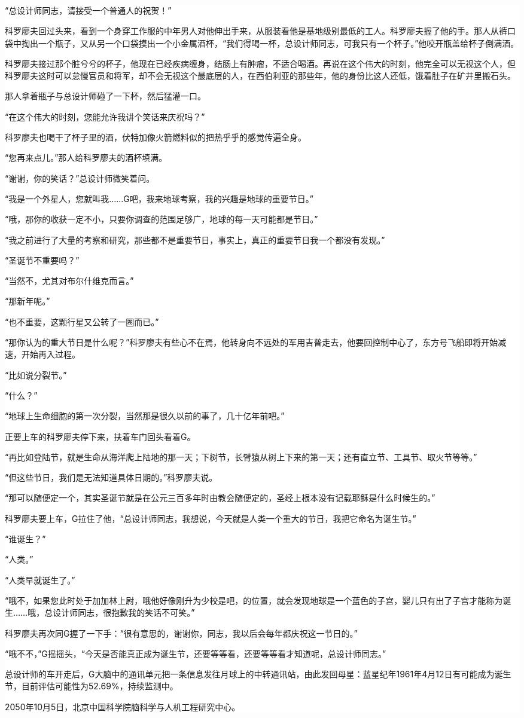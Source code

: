 “总设计师同志，请接受一个普通人的祝贺！”

科罗廖夫回过头来，看到一个身穿工作服的中年男人对他伸出手来，从服装看他是基地级别最低的工人。科罗廖夫握了他的手。那人从裤口袋中掏出一个瓶子，又从另一个口袋摸出一个小金属酒杯，“我们得喝一杯，总设计师同志，可我只有一个杯子。”他咬开瓶盖给杯子倒满酒。

科罗廖夫接过那个脏兮兮的杯子，他现在已经疾病缠身，结肠上有肿瘤，不适合喝酒。再说在这个伟大的时刻，他完全可以无视这个人，但科罗廖夫这时可以怠慢官员和将军，却不会无视这个最底层的人，在西伯利亚的那些年，他的身份比这人还低，饿着肚子在矿井里搬石头。

那人拿着瓶子与总设计师碰了一下杯，然后猛灌一口。

“在这个伟大的时刻，您能允许我讲个笑话来庆祝吗？”

科罗廖夫也喝干了杯子里的酒，伏特加像火箭燃料似的把热乎乎的感觉传遍全身。

“您再来点儿。”那人给科罗廖夫的酒杯填满。

“谢谢，你的笑话？”总设计师微笑着问。

“我是一个外星人，您就叫我……G吧，我来地球考察，我的兴趣是地球的重要节日。”

“哦，那你的收获一定不小，只要你调查的范围足够广，地球的每一天可能都是节日。”

“我之前进行了大量的考察和研究，那些都不是重要节日，事实上，真正的重要节日我一个都没有发现。”

“圣诞节不重要吗？”

“当然不，尤其对布尔什维克而言。”

“那新年呢。”

“也不重要，这颗行星又公转了一圈而已。”

“那你认为的重大节日是什么呢？”科罗廖夫有些心不在焉，他转身向不远处的军用吉普走去，他要回控制中心了，东方号飞船即将开始减速，开始再入过程。

“比如说分裂节。”

“什么？”

“地球上生命细胞的第一次分裂，当然那是很久以前的事了，几十亿年前吧。”

正要上车的科罗廖夫停下来，扶着车门回头看着G。

“再比如登陆节，就是生命从海洋爬上陆地的那一天；下树节，长臂猿从树上下来的第一天；还有直立节、工具节、取火节等等。”

“但这些节日，我们是无法知道具体日期的。”科罗廖夫说。

“那可以随便定一个，其实圣诞节就是在公元三百多年时由教会随便定的，圣经上根本没有记载耶稣是什么时候生的。”

科罗廖夫要上车，G拉住了他，“总设计师同志，我想说，今天就是人类一个重大的节日，我把它命名为诞生节。”

“谁诞生？”

“人类。”

“人类早就诞生了。”

“哦不，如果您此时处于加加林上尉，哦他好像刚升为少校是吧，的位置，就会发现地球是一个蓝色的子宫，婴儿只有出了子宫才能称为诞生……哦，总设计师同志，很抱歉我的笑话不可笑。”

科罗廖夫再次同G握了一下手：“很有意思的，谢谢你，同志，我以后会每年都庆祝这一节日的。”

“哦不不，”G摇摇头，“今天是否能真正成为诞生节，还要等等看，还要等等看才知道呢，总设计师同志。”

总设计师的车开走后，G大脑中的通讯单元把一条信息发往月球上的中转通讯站，由此发回母星：蓝星纪年1961年4月12日有可能成为诞生节，目前评估可能性为52.69%，持续监测中。

2050年10月5日，北京中国科学院脑科学与人机工程研究中心。
